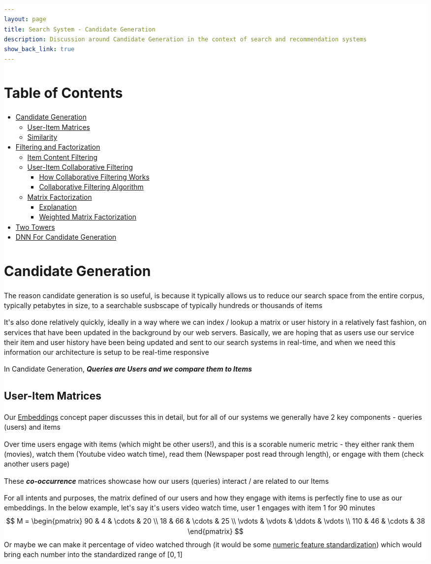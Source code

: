 ```yaml
---
layout: page
title: Search System - Candidate Generation
description: Discussion around Candidate Generation in the context of search and recommendation systems
show_back_link: true
---
```


# Table of Contents
- [Candidate Generation](#candidate-generation)
  - [User-Item Matrices](#user-item-matrices)
  - [Similarity](#similarity)
- [Filtering and Factorization](#filtering-and-factorization)
    - [Item Content Filtering](#item-content-filtering)
    - [User-Item Collaborative Filtering](#user-item-collaborative-filtering)
        - [How Collaborative Filtering Works](#how-collaborative-filtering-works)
        - [Collaborative Filtering Algorithm](#collaborative-filtering-algorithm)
  - [Matrix Factorization](#matrix-factorization)
    - [Explanation](#explanation)
    - [Weighted Matrix Factorization](#weighted-matrix-factorization)
- [Two Towers](#two-tower)    
- [DNN For Candidate Generation](#dnn-for-candidate-generation)

# Candidate Generation
The reason candidate generation is so useful, is because it typically allows us to reduce our search space from the entire corpus, typically petabytes in size, to a searchable susbscape of typically hundreds or thousands of items

It's also done relatively quickly, ideally in a way where we can index / lookup a matrix or user history in a relatively fast fashion, on services that have been updated in the background by our web servers. Basically, we are hoping that as users use our service their item and user history have been being updated and sent to our search systems in real-time, and when we need this information our architecture is setup to be real-time responsive

In Candidate Generation, ***Queries are Users and we compare them to Items***

## User-Item Matrices
Our [Embeddings](../../nn_and_llm/EMBEDDINGS.md) concept paper discusses this in detail, but for all of our systems we generally have 2 key components - queries (users) and items

Over time users engage with items (which might be other users!), and this is a scorable numeric metric - they either rank them (movies), watch them (Youtube video watch time), read them (Newspaper post read through length), or engage with them (check another users page)

These ***co-occurrence*** matrices showcase how our users (queries) interact / are related to our Items

For all intents and purposes, the matrix defined of our users and how they engage with items is perfectly fine to use as our embeddings. In the below example, let's say it's users video watch time, user 1 engages with item 1 for 90 minutes
$$
M = \begin{pmatrix}
    90 & 4 & \cdots & 20 \\
    18 & 66 & \cdots & 25 \\
    \vdots & \vdots & \ddots & \vdots \\
    110 & 46 & \cdots & 38
\end{pmatrix}
$$
Or maybe we can make it percentage of video watched through (it would be some [numeric feature standardization](../../nn_and_llm/EMBEDDINGS.md#numeric-features)) which would bring each number into the standardized range of $[0, 1]$